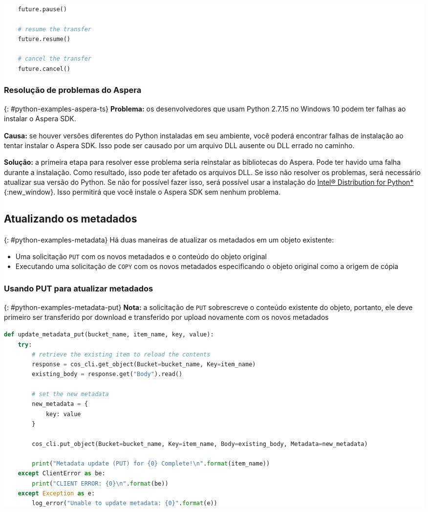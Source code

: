```python
    future.pause()

    # resume the transfer
    future.resume()

    # cancel the transfer
    future.cancel()
```

### Resolução de problemas do Aspera
{: #python-examples-aspera-ts}
**Problema:** os desenvolvedores que usam Python 2.7.15 no Windows 10 podem ter falhas ao instalar o Aspera SDK.

**Causa:** se houver versões diferentes do Python instaladas em seu ambiente, você poderá encontrar falhas de instalação ao tentar instalar o Aspera SDK. Isso pode ser causado por um arquivo DLL ausente ou DLL errado no caminho.

**Solução:** a primeira etapa para resolver esse problema seria reinstalar as bibliotecas do Aspera. Pode ter havido uma falha durante a instalação. Como resultado, isso pode ter afetado os arquivos DLL. Se isso não resolver os problemas, será necessário atualizar sua versão do Python. Se não for possível fazer isso, será possível usar a instalação do [Intel® Distribution for Python*](https://software.intel.com/en-us/distribution-for-python){:new_window}. Isso permitirá que você instale o Aspera SDK sem nenhum problema.

## Atualizando os metadados
{: #python-examples-metadata}
Há duas maneiras de atualizar os metadados em um objeto existente:
* Uma solicitação `PUT` com os novos metadados e o conteúdo do objeto original
* Executando uma solicitação de `COPY` com os novos metadados especificando o objeto original como a origem de cópia

### Usando PUT para atualizar metadados
{: #python-examples-metadata-put}
**Nota:** a solicitação de `PUT` sobrescreve o conteúdo existente do objeto, portanto, ele deve primeiro ser transferido por download e transferido por upload novamente com os novos metadados

```python
def update_metadata_put(bucket_name, item_name, key, value):
    try:
        # retrieve the existing item to reload the contents
        response = cos_cli.get_object(Bucket=bucket_name, Key=item_name)
        existing_body = response.get("Body").read()

        # set the new metadata
        new_metadata = {
            key: value
        }

        cos_cli.put_object(Bucket=bucket_name, Key=item_name, Body=existing_body, Metadata=new_metadata)

        print("Metadata update (PUT) for {0} Complete!\n".format(item_name))
    except ClientError as be:
        print("CLIENT ERROR: {0}\n".format(be))
    except Exception as e:
        log_error("Unable to update metadata: {0}".format(e))
```
